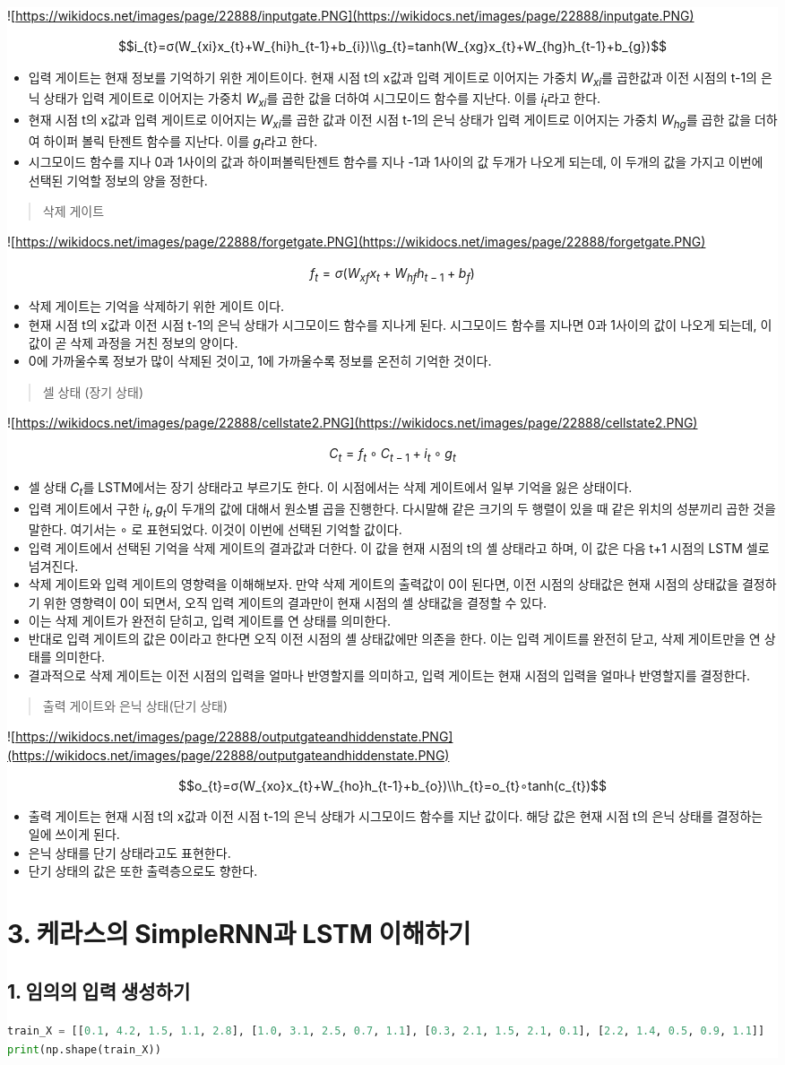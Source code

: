 ![https://wikidocs.net/images/page/22888/inputgate.PNG](https://wikidocs.net/images/page/22888/inputgate.PNG)

$$i_{t}=σ(W_{xi}x_{t}+W_{hi}h_{t-1}+b_{i})\\g_{t}=tanh(W_{xg}x_{t}+W_{hg}h_{t-1}+b_{g})$$

- 입력 게이트는 현재 정보를 기억하기 위한 게이트이다. 현재 시점 t의 x값과 입력 게이트로 이어지는 가중치 $W_{xi}$를 곱한값과 이전 시점의 t-1의 은닉 상태가 입력 게이트로 이어지는 가중치 $W_{xi}$를 곱한 값을 더하여 시그모이드 함수를 지난다. 이를 $i_{t}$라고 한다.
- 현재 시점 t의 x값과 입력 게이트로 이어지는 $W_{xi}$를 곱한 값과 이전 시점 t-1의 은닉 상태가 입력 게이트로 이어지는 가중치 $W_{hg}$를 곱한 값을 더하여 하이퍼 볼릭 탄젠트 함수를 지난다. 이를 $g_{t}$라고 한다.
- 시그모이드 함수를 지나 0과 1사이의 값과 하이퍼볼릭탄젠트 함수를 지나 -1과 1사이의 값 두개가 나오게 되는데, 이 두개의 값을 가지고 이번에 선택된 기억할 정보의 양을 정한다.

> 삭제 게이트

![https://wikidocs.net/images/page/22888/forgetgate.PNG](https://wikidocs.net/images/page/22888/forgetgate.PNG)

$$f_{t}=σ(W_{xf}x_{t}+W_{hf}h_{t-1}+b_{f})$$

- 삭제 게이트는 기억을 삭제하기 위한 게이트 이다.
- 현재 시점 t의 x값과 이전 시점 t-1의 은닉 상태가 시그모이드 함수를 지나게 된다. 시그모이드 함수를 지나면 0과 1사이의 값이 나오게 되는데, 이 값이 곧 삭제 과정을 거친 정보의 양이다.
- 0에 가까울수록 정보가 많이 삭제된 것이고, 1에 가까울수록 정보를 온전히 기억한 것이다.

> 셀 상태 (장기 상태)

![https://wikidocs.net/images/page/22888/cellstate2.PNG](https://wikidocs.net/images/page/22888/cellstate2.PNG)

$$C_{t}=f_{t}∘C_{t-1}+i_{t}∘g_{t}$$

- 셀 상태 $C_{t}$를 LSTM에서는 장기 상태라고 부르기도 한다. 이 시점에서는 삭제 게이트에서 일부 기억을 잃은 상태이다.
- 입력 게이트에서 구한 $i_{t}, g_{t}$이 두개의 값에 대해서 원소별 곱을 진행한다. 다시말해 같은 크기의 두 행렬이 있을 때 같은 위치의 성분끼리 곱한 것을 말한다. 여기서는 ∘ 로 표현되었다. 이것이 이번에 선택된 기억할 값이다.
- 입력 게이트에서 선택된 기억을 삭제 게이트의 결과값과 더한다. 이 값을 현재 시점의 t의 셸 상태라고 하며, 이 값은 다음 t+1 시점의 LSTM 셀로 넘겨진다.
- 삭제 게이트와 입력 게이트의 영향력을 이해해보자. 만약 삭제 게이트의 출력값이 0이 된다면, 이전 시점의 상태값은 현재 시점의 상태값을 결정하기 위한 영향력이 0이 되면서, 오직 입력 게이트의 결과만이 현재 시점의 셀 상태값을 결정할 수 있다.
- 이는 삭제 게이트가 완전히 닫히고, 입력 게이트를 연 상태를 의미한다.
- 반대로 입력 게이트의 값은 0이라고 한다면 오직 이전 시점의 셸 상태값에만 의존을 한다. 이는 입력 게이트를 완전히 닫고, 삭제 게이트만을 연 상태를 의미한다.
- 결과적으로 삭제 게이트는 이전 시점의 입력을 얼마나 반영할지를 의미하고, 입력 게이트는 현재 시점의 입력을 얼마나 반영할지를 결정한다.

> 출력 게이트와 은닉 상태(단기 상태)

![https://wikidocs.net/images/page/22888/outputgateandhiddenstate.PNG](https://wikidocs.net/images/page/22888/outputgateandhiddenstate.PNG)

$$o_{t}=σ(W_{xo}x_{t}+W_{ho}h_{t-1}+b_{o})\\h_{t}=o_{t}∘tanh(c_{t})$$

- 출력 게이트는 현재 시점 t의 x값과 이전 시점 t-1의 은닉 상태가 시그모이드 함수를 지난 값이다. 해당 값은 현재 시점 t의 은닉 상태를 결정하는 일에 쓰이게 된다.
- 은닉 상태를 단기 상태라고도 표현한다.
- 단기 상태의 값은 또한 출력층으로도 향한다.

# 3. 케라스의 SimpleRNN과 LSTM 이해하기

## 1. 임의의 입력 생성하기

```python
train_X = [[0.1, 4.2, 1.5, 1.1, 2.8], [1.0, 3.1, 2.5, 0.7, 1.1], [0.3, 2.1, 1.5, 2.1, 0.1], [2.2, 1.4, 0.5, 0.9, 1.1]]
print(np.shape(train_X))
```
